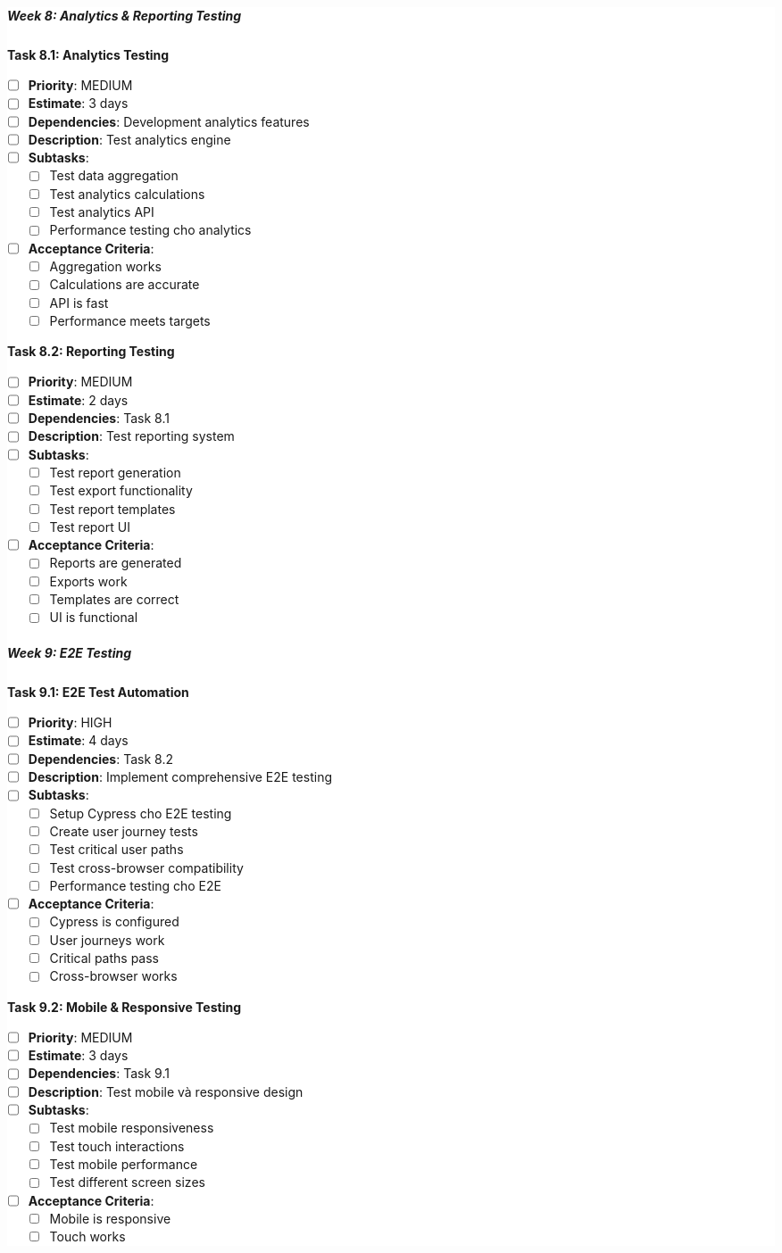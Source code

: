 ##### Week 8: Analytics & Reporting Testing
**Task 8.1: Analytics Testing**
- [ ] **Priority**: MEDIUM
- [ ] **Estimate**: 3 days
- [ ] **Dependencies**: Development analytics features
- [ ] **Description**: Test analytics engine
- [ ] **Subtasks**:
  - [ ] Test data aggregation
  - [ ] Test analytics calculations
  - [ ] Test analytics API
  - [ ] Performance testing cho analytics
- [ ] **Acceptance Criteria**:
  - [ ] Aggregation works
  - [ ] Calculations are accurate
  - [ ] API is fast
  - [ ] Performance meets targets

**Task 8.2: Reporting Testing**
- [ ] **Priority**: MEDIUM
- [ ] **Estimate**: 2 days
- [ ] **Dependencies**: Task 8.1
- [ ] **Description**: Test reporting system
- [ ] **Subtasks**:
  - [ ] Test report generation
  - [ ] Test export functionality
  - [ ] Test report templates
  - [ ] Test report UI
- [ ] **Acceptance Criteria**:
  - [ ] Reports are generated
  - [ ] Exports work
  - [ ] Templates are correct
  - [ ] UI is functional

##### Week 9: E2E Testing
**Task 9.1: E2E Test Automation**
- [ ] **Priority**: HIGH
- [ ] **Estimate**: 4 days
- [ ] **Dependencies**: Task 8.2
- [ ] **Description**: Implement comprehensive E2E testing
- [ ] **Subtasks**:
  - [ ] Setup Cypress cho E2E testing
  - [ ] Create user journey tests
  - [ ] Test critical user paths
  - [ ] Test cross-browser compatibility
  - [ ] Performance testing cho E2E
- [ ] **Acceptance Criteria**:
  - [ ] Cypress is configured
  - [ ] User journeys work
  - [ ] Critical paths pass
  - [ ] Cross-browser works

**Task 9.2: Mobile & Responsive Testing**
- [ ] **Priority**: MEDIUM
- [ ] **Estimate**: 3 days
- [ ] **Dependencies**: Task 9.1
- [ ] **Description**: Test mobile và responsive design
- [ ] **Subtasks**:
  - [ ] Test mobile responsiveness
  - [ ] Test touch interactions
  - [ ] Test mobile performance
  - [ ] Test different screen sizes
- [ ] **Acceptance Criteria**:
  - [ ] Mobile is responsive
  - [ ] Touch works